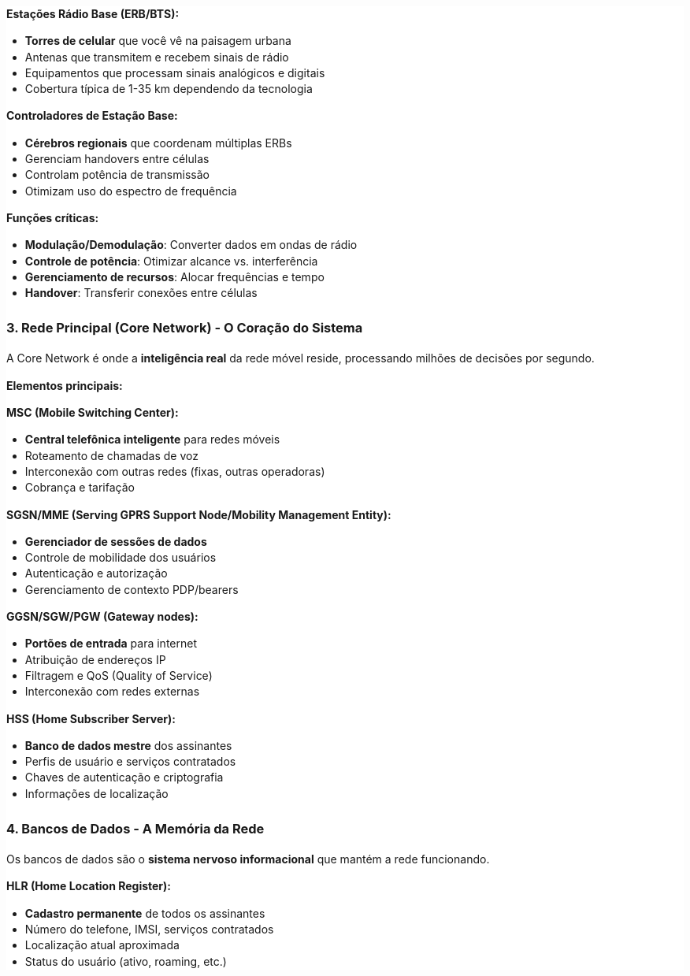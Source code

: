 **Estações Rádio Base (ERB/BTS):**
- **Torres de celular** que você vê na paisagem urbana
- Antenas que transmitem e recebem sinais de rádio
- Equipamentos que processam sinais analógicos e digitais
- Cobertura típica de 1-35 km dependendo da tecnologia

**Controladores de Estação Base:**
- **Cérebros regionais** que coordenam múltiplas ERBs
- Gerenciam handovers entre células
- Controlam potência de transmissão
- Otimizam uso do espectro de frequência

**Funções críticas:**
- **Modulação/Demodulação**: Converter dados em ondas de rádio
- **Controle de potência**: Otimizar alcance vs. interferência
- **Gerenciamento de recursos**: Alocar frequências e tempo
- **Handover**: Transferir conexões entre células

### 3. Rede Principal (Core Network) - O Coração do Sistema

A Core Network é onde a **inteligência real** da rede móvel reside, processando milhões de decisões por segundo.

**Elementos principais:**

**MSC (Mobile Switching Center):**
- **Central telefônica inteligente** para redes móveis
- Roteamento de chamadas de voz
- Interconexão com outras redes (fixas, outras operadoras)
- Cobrança e tarifação

**SGSN/MME (Serving GPRS Support Node/Mobility Management Entity):**
- **Gerenciador de sessões de dados**
- Controle de mobilidade dos usuários
- Autenticação e autorização
- Gerenciamento de contexto PDP/bearers

**GGSN/SGW/PGW (Gateway nodes):**
- **Portões de entrada** para internet
- Atribuição de endereços IP
- Filtragem e QoS (Quality of Service)
- Interconexão com redes externas

**HSS (Home Subscriber Server):**
- **Banco de dados mestre** dos assinantes
- Perfis de usuário e serviços contratados
- Chaves de autenticação e criptografia
- Informações de localização

### 4. Bancos de Dados - A Memória da Rede

Os bancos de dados são o **sistema nervoso informacional** que mantém a rede funcionando.

**HLR (Home Location Register):**
- **Cadastro permanente** de todos os assinantes
- Número do telefone, IMSI, serviços contratados
- Localização atual aproximada
- Status do usuário (ativo, roaming, etc.)
